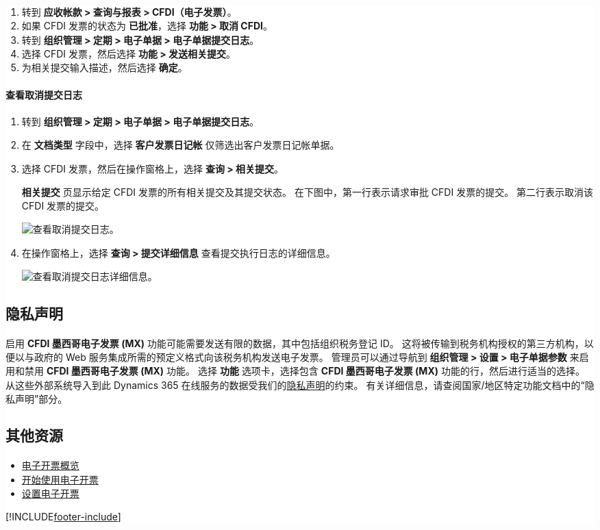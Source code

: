 1. 转到 **应收帐款 \> 查询与报表 \> CFDI（电子发票）**。
2. 如果 CFDI 发票的状态为 **已批准**，选择 **功能 \> 取消 CFDI**。
3. 转到 **组织管理 \> 定期 \> 电子单据 \> 电子单据提交日志**。
4. 选择 CFDI 发票，然后选择 **功能 \> 发送相关提交**。
5. 为相关提交输入描述，然后选择 **确定**。

#### <a name="view-cancellation-submission-logs"></a>查看取消提交日志

1. 转到 **组织管理 \> 定期 \> 电子单据 \> 电子单据提交日志**。
2. 在 **文档类型** 字段中，选择 **客户发票日记帐** 仅筛选出客户发票日记帐单据。
3. 选择 CFDI 发票，然后在操作窗格上，选择 **查询 \> 相关提交**。

    **相关提交** 页显示给定 CFDI 发票的所有相关提交及其提交状态。 在下图中，第一行表示请求审批 CFDI 发票的提交。 第二行表示取消该 CFDI 发票的提交。

    ![查看取消提交日志。](media/e-Invoicing-services-get-started-MEX-View-cancellation-submission-log.png)

4. 在操作窗格上，选择 **查询 \> 提交详细信息** 查看提交执行日志的详细信息。

    ![查看取消提交日志详细信息。](media/e-Invoicing-services-get-started-MEX-View-cancellation-submission-log-details.png)

## <a name="privacy-notice"></a>隐私声明
启用 **CFDI 墨西哥电子发票 (MX)** 功能可能需要发送有限的数据，其中包括组织税务登记 ID。 这将被传输到税务机构授权的第三方机构，以便以与政府的 Web 服务集成所需的预定义格式向该税务机构发送电子发票。 管理员可以通过导航到 **组织管理 \> 设置 \> 电子单据参数** 来启用和禁用 **CFDI 墨西哥电子发票 (MX)** 功能。 选择 **功能** 选项卡，选择包含 **CFDI 墨西哥电子发票 (MX)** 功能的行，然后进行适当的选择。 从这些外部系统导入到此 Dynamics 365 在线服务的数据受我们的[隐私声明](https://go.microsoft.com/fwlink/?LinkId=512132)的约束。 有关详细信息，请查阅国家/地区特定功能文档中的“隐私声明”部分。

## <a name="additional-resources"></a>其他资源

- [电子开票概览](e-invoicing-service-overview.md)
- [开始使用电子开票](e-invoicing-get-started.md)
- [设置电子开票](e-invoicing-setup.md)


[!INCLUDE[footer-include](../../includes/footer-banner.md)]
